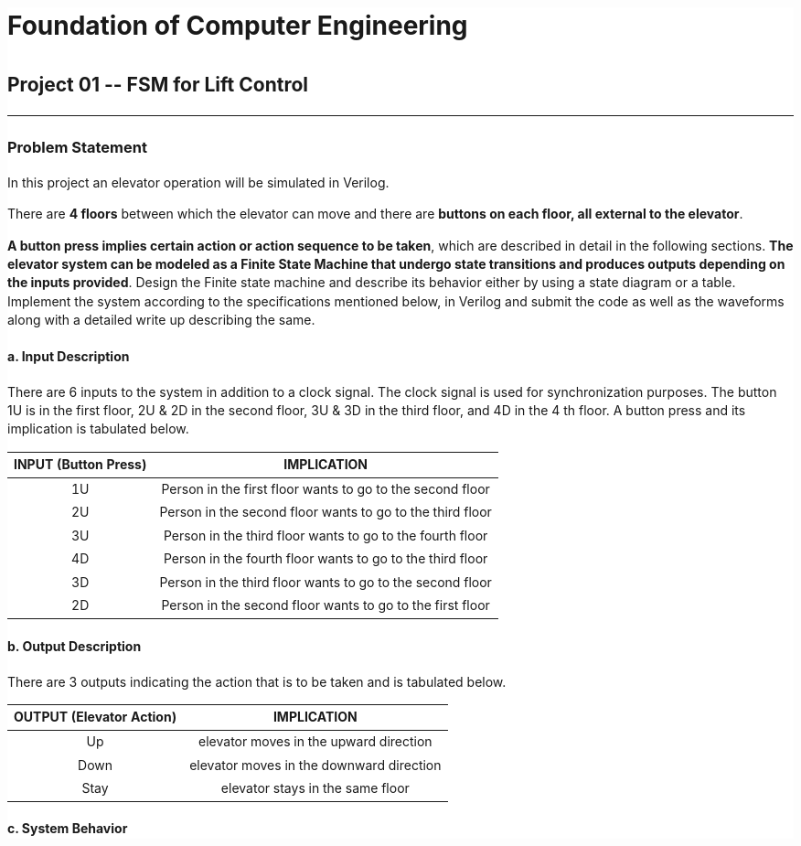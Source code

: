 # Foundation of Computer Engineering

## Project 01 -- FSM for Lift Control

---

### Problem Statement

In this project an elevator operation will be simulated in Verilog. 

There are **4 floors** between which the elevator can move and there are **buttons on each floor, all external to the elevator**. 

**A button press implies certain action or action sequence to be taken**, which are described in detail in the following sections. **The elevator system can be modeled as a Finite State Machine that undergo state transitions and produces outputs depending on the inputs provided**. Design the Finite state machine and describe its behavior either by using a state diagram or a table. Implement the system according to the specifications mentioned below, in Verilog and submit the code as well as the waveforms along with a detailed write up describing the same.

#### a. Input Description

There are 6 inputs to the system in addition to a clock signal. The clock signal is used for synchronization purposes. The button 1U is in the first floor, 2U & 2D in the second floor, 3U & 3D in the third floor, and 4D in the 4 th floor. A button press and its implication is tabulated below.

| INPUT (Button Press) |                        IMPLICATION                        |
|:--------------------:|:---------------------------------------------------------:|
|          1U          | Person in the first floor wants to go to the second floor |
|          2U          | Person in the second floor wants to go to the third floor |
|          3U          | Person in the third floor wants to go to the fourth floor |
|          4D          | Person in the fourth floor wants to go to the third floor |
|          3D          | Person in the third floor wants to go to the second floor |
|          2D          | Person in the second floor wants to go to the first floor |

#### b. Output Description

There are 3 outputs indicating the action that is to be taken and is tabulated below.

| OUTPUT (Elevator Action) |                IMPLICATION               |
|:------------------------:|:----------------------------------------:|
|            Up            |  elevator moves in the upward direction  |
|           Down           | elevator moves in the downward direction |
|           Stay           |     elevator stays in the same floor     |

#### c. System Behavior
